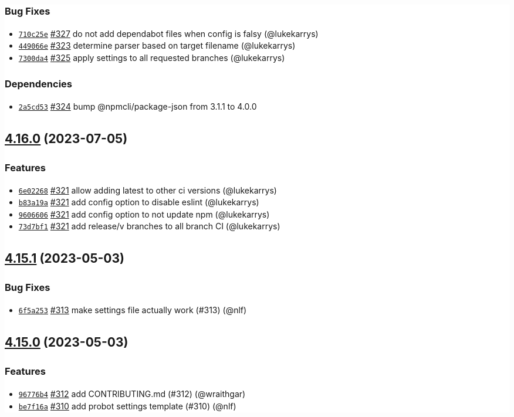 ### Bug Fixes

* [`710c25e`](https://github.com/npm/template-oss/commit/710c25e404df0f5be2ef1a487704e7235db3c348) [#327](https://github.com/npm/template-oss/pull/327) do not add dependabot files when config is falsy (@lukekarrys)
* [`449066e`](https://github.com/npm/template-oss/commit/449066e1917b5ff113aba396b12986f5db5d25da) [#323](https://github.com/npm/template-oss/pull/323) determine parser based on target filename (@lukekarrys)
* [`7300da4`](https://github.com/npm/template-oss/commit/7300da491ec1e596c5ad82434f7975a5e5a70f23) [#325](https://github.com/npm/template-oss/pull/325) apply settings to all requested branches (@lukekarrys)

### Dependencies

* [`2a5cd53`](https://github.com/npm/template-oss/commit/2a5cd532ce26b4fe66a6cb5a8b195c77e2520929) [#324](https://github.com/npm/template-oss/pull/324) bump @npmcli/package-json from 3.1.1 to 4.0.0

## [4.16.0](https://github.com/npm/template-oss/compare/v4.15.1...v4.16.0) (2023-07-05)

### Features

* [`6e02268`](https://github.com/npm/template-oss/commit/6e02268f12cc65da2180527a6a18f5d737bab6c3) [#321](https://github.com/npm/template-oss/pull/321) allow adding latest to other ci versions (@lukekarrys)
* [`b83a19a`](https://github.com/npm/template-oss/commit/b83a19a98ec5db85b96e645916dcb65dbc64fbbd) [#321](https://github.com/npm/template-oss/pull/321) add config option to disable eslint (@lukekarrys)
* [`9606606`](https://github.com/npm/template-oss/commit/9606606f0163d56b785620881d5b01985f9218e3) [#321](https://github.com/npm/template-oss/pull/321) add config option to not update npm (@lukekarrys)
* [`73d7bf1`](https://github.com/npm/template-oss/commit/73d7bf174d34c5d51b87f937daf52b94c9e803c4) [#321](https://github.com/npm/template-oss/pull/321) add release/v branches to all branch CI (@lukekarrys)

## [4.15.1](https://github.com/npm/template-oss/compare/v4.15.0...v4.15.1) (2023-05-03)

### Bug Fixes

* [`6f5a253`](https://github.com/npm/template-oss/commit/6f5a2533dadb48edc822a798a2cdda3dcd3e20b0) [#313](https://github.com/npm/template-oss/pull/313) make settings file actually work (#313) (@nlf)

## [4.15.0](https://github.com/npm/template-oss/compare/v4.14.1...v4.15.0) (2023-05-03)

### Features

* [`96776b4`](https://github.com/npm/template-oss/commit/96776b44d73e4695d1ddad07d9104830baa61f11) [#312](https://github.com/npm/template-oss/pull/312) add CONTRIBUTING.md (#312) (@wraithgar)
* [`be7f16a`](https://github.com/npm/template-oss/commit/be7f16a3662fbd2c0c5dacdf0b559f88dde81f7a) [#310](https://github.com/npm/template-oss/pull/310) add probot settings template (#310) (@nlf)
